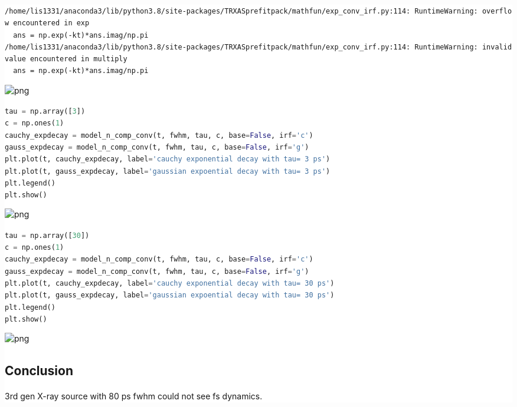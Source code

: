     /home/lis1331/anaconda3/lib/python3.8/site-packages/TRXASprefitpack/mathfun/exp_conv_irf.py:114: RuntimeWarning: overflow encountered in exp
      ans = np.exp(-kt)*ans.imag/np.pi
    /home/lis1331/anaconda3/lib/python3.8/site-packages/TRXASprefitpack/mathfun/exp_conv_irf.py:114: RuntimeWarning: invalid value encountered in multiply
      ans = np.exp(-kt)*ans.imag/np.pi



    
![png](IRF_files/IRF_30_1.png)
    



```python
tau = np.array([3])
c = np.ones(1)
cauchy_expdecay = model_n_comp_conv(t, fwhm, tau, c, base=False, irf='c')
gauss_expdecay = model_n_comp_conv(t, fwhm, tau, c, base=False, irf='g')
plt.plot(t, cauchy_expdecay, label='cauchy exponential decay with tau= 3 ps')
plt.plot(t, gauss_expdecay, label='gaussian expoential decay with tau= 3 ps')
plt.legend()
plt.show()
```


    
![png](IRF_files/IRF_31_0.png)
    



```python
tau = np.array([30])
c = np.ones(1)
cauchy_expdecay = model_n_comp_conv(t, fwhm, tau, c, base=False, irf='c')
gauss_expdecay = model_n_comp_conv(t, fwhm, tau, c, base=False, irf='g')
plt.plot(t, cauchy_expdecay, label='cauchy exponential decay with tau= 30 ps')
plt.plot(t, gauss_expdecay, label='gaussian expoential decay with tau= 30 ps')
plt.legend()
plt.show()
```


    
![png](IRF_files/IRF_32_0.png)
    


## Conclusion
3rd gen X-ray source with 80 ps fwhm could not see fs dynamics. 
